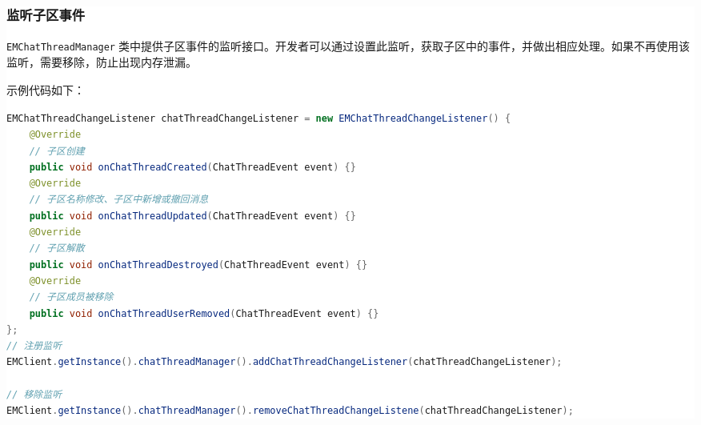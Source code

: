 ### 监听子区事件

`EMChatThreadManager` 类中提供子区事件的监听接口。开发者可以通过设置此监听，获取子区中的事件，并做出相应处理。如果不再使用该监听，需要移除，防止出现内存泄漏。

示例代码如下：

```java
EMChatThreadChangeListener chatThreadChangeListener = new EMChatThreadChangeListener() {
    @Override
    // 子区创建
    public void onChatThreadCreated(ChatThreadEvent event) {}
    @Override
    // 子区名称修改、子区中新增或撤回消息
    public void onChatThreadUpdated(ChatThreadEvent event) {}
    @Override
    // 子区解散
    public void onChatThreadDestroyed(ChatThreadEvent event) {}
    @Override
    // 子区成员被移除
    public void onChatThreadUserRemoved(ChatThreadEvent event) {}
};
// 注册监听
EMClient.getInstance().chatThreadManager().addChatThreadChangeListener(chatThreadChangeListener);

// 移除监听
EMClient.getInstance().chatThreadManager().removeChatThreadChangeListene(chatThreadChangeListener);
```